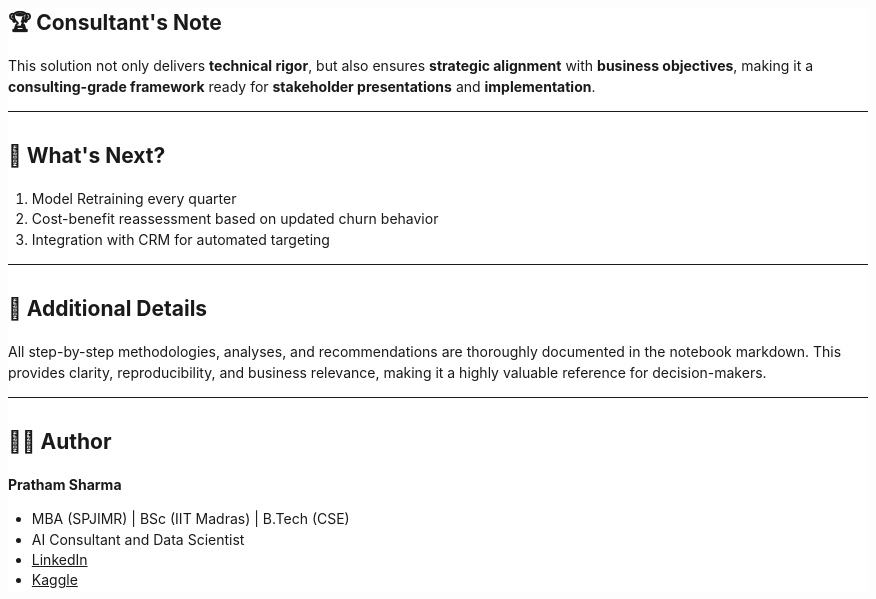 
## 🏆 Consultant's Note
This solution not only delivers **technical rigor**, but also ensures **strategic alignment** with **business objectives**, making it a **consulting-grade framework** ready for **stakeholder presentations** and **implementation**.

---

## 📝 What's Next?
1. Model Retraining every quarter
2. Cost-benefit reassessment based on updated churn behavior
3. Integration with CRM for automated targeting

---

## 📒 Additional Details
All step-by-step methodologies, analyses, and recommendations are thoroughly documented in the notebook markdown.
This provides clarity, reproducibility, and business relevance, making it a highly valuable reference for decision-makers.

---

## 👨‍💻 Author
**Pratham Sharma**
- MBA (SPJIMR) | BSc (IIT Madras) | B.Tech (CSE)
- AI Consultant and Data Scientist  
- [LinkedIn](https://www.linkedin.com/in/pratham-sharma-spjimr)  
- [Kaggle](https://www.kaggle.com/theprathamsharma1)
